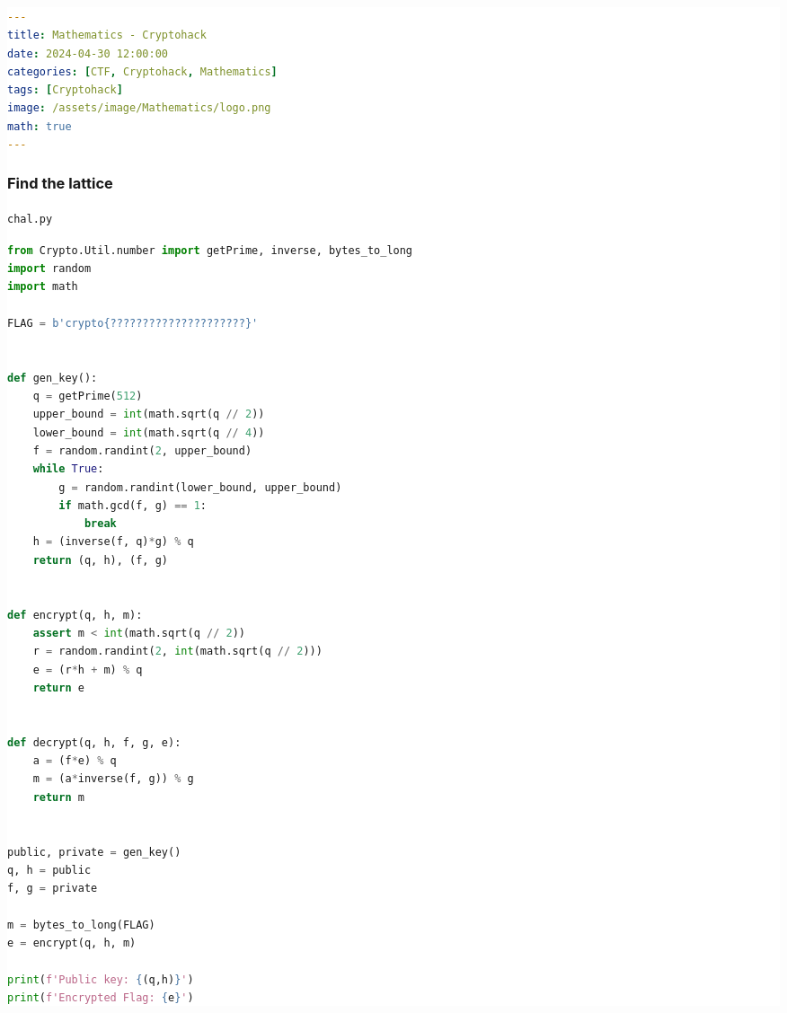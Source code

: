 ```yaml
---
title: Mathematics - Cryptohack
date: 2024-04-30 12:00:00
categories: [CTF, Cryptohack, Mathematics]
tags: [Cryptohack]
image: /assets/image/Mathematics/logo.png
math: true
---
```



### Find the lattice
``chal.py``
```python
from Crypto.Util.number import getPrime, inverse, bytes_to_long
import random
import math

FLAG = b'crypto{?????????????????????}'


def gen_key():
    q = getPrime(512)
    upper_bound = int(math.sqrt(q // 2))
    lower_bound = int(math.sqrt(q // 4))
    f = random.randint(2, upper_bound)
    while True:
        g = random.randint(lower_bound, upper_bound)
        if math.gcd(f, g) == 1:
            break
    h = (inverse(f, q)*g) % q
    return (q, h), (f, g)


def encrypt(q, h, m):
    assert m < int(math.sqrt(q // 2))
    r = random.randint(2, int(math.sqrt(q // 2)))
    e = (r*h + m) % q
    return e


def decrypt(q, h, f, g, e):
    a = (f*e) % q
    m = (a*inverse(f, g)) % g
    return m


public, private = gen_key()
q, h = public
f, g = private

m = bytes_to_long(FLAG)
e = encrypt(q, h, m)

print(f'Public key: {(q,h)}')
print(f'Encrypted Flag: {e}')
```
